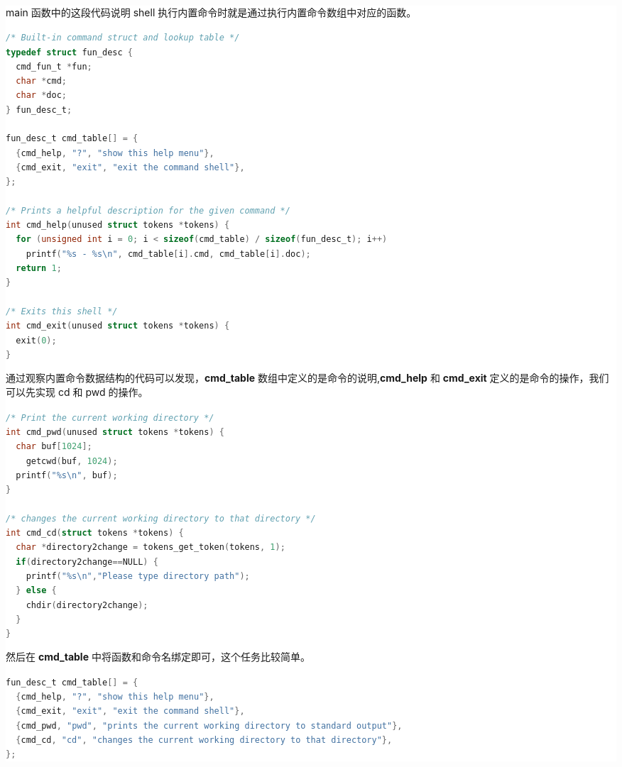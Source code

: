 main 函数中的这段代码说明 shell 执行内置命令时就是通过执行内置命令数组中对应的函数。

```c
/* Built-in command struct and lookup table */
typedef struct fun_desc {
  cmd_fun_t *fun;
  char *cmd;
  char *doc;
} fun_desc_t;

fun_desc_t cmd_table[] = {
  {cmd_help, "?", "show this help menu"},
  {cmd_exit, "exit", "exit the command shell"},
};

/* Prints a helpful description for the given command */
int cmd_help(unused struct tokens *tokens) {
  for (unsigned int i = 0; i < sizeof(cmd_table) / sizeof(fun_desc_t); i++)
    printf("%s - %s\n", cmd_table[i].cmd, cmd_table[i].doc);
  return 1;
}

/* Exits this shell */
int cmd_exit(unused struct tokens *tokens) {
  exit(0);
}
```

通过观察内置命令数据结构的代码可以发现，**cmd_table** 数组中定义的是命令的说明,**cmd_help** 和 **cmd_exit** 定义的是命令的操作，我们可以先实现 cd 和 pwd 的操作。

```c
/* Print the current working directory */
int cmd_pwd(unused struct tokens *tokens) {
  char buf[1024];
	getcwd(buf, 1024);
  printf("%s\n", buf);
}

/* changes the current working directory to that directory */
int cmd_cd(struct tokens *tokens) {
  char *directory2change = tokens_get_token(tokens, 1);
  if(directory2change==NULL) {
    printf("%s\n","Please type directory path");
  } else {
    chdir(directory2change);
  }
}
```

然后在 **cmd_table** 中将函数和命令名绑定即可，这个任务比较简单。

```c
fun_desc_t cmd_table[] = {
  {cmd_help, "?", "show this help menu"},
  {cmd_exit, "exit", "exit the command shell"},
  {cmd_pwd, "pwd", "prints the current working directory to standard output"},
  {cmd_cd, "cd", "changes the current working directory to that directory"},
};
```
